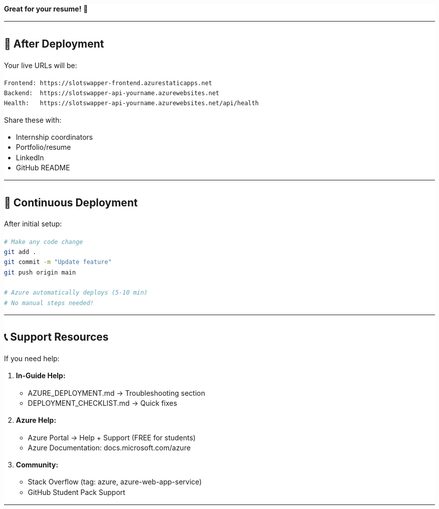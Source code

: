 **Great for your resume!** 🌟

---

## 📱 After Deployment

Your live URLs will be:

```
Frontend: https://slotswapper-frontend.azurestaticapps.net
Backend:  https://slotswapper-api-yourname.azurewebsites.net
Health:   https://slotswapper-api-yourname.azurewebsites.net/api/health
```

Share these with:
- Internship coordinators
- Portfolio/resume
- LinkedIn
- GitHub README

---

## 🔄 Continuous Deployment

After initial setup:

```bash
# Make any code change
git add .
git commit -m "Update feature"
git push origin main

# Azure automatically deploys (5-10 min)
# No manual steps needed!
```

---

## 📞 Support Resources

If you need help:

1. **In-Guide Help:**
   - AZURE_DEPLOYMENT.md → Troubleshooting section
   - DEPLOYMENT_CHECKLIST.md → Quick fixes

2. **Azure Help:**
   - Azure Portal → Help + Support (FREE for students)
   - Azure Documentation: docs.microsoft.com/azure

3. **Community:**
   - Stack Overflow (tag: azure, azure-web-app-service)
   - GitHub Student Pack Support

---
